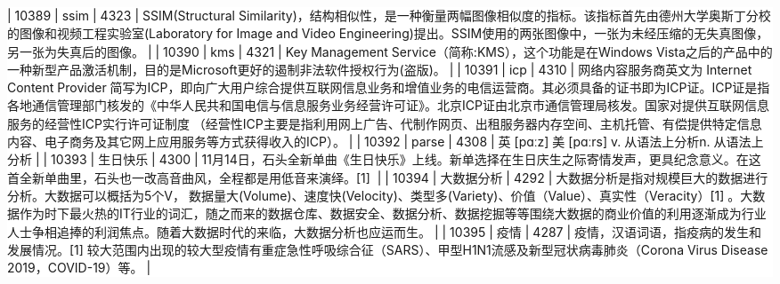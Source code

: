 | 10389 | ssim                   | 4323 | SSIM(Structural Similarity)，结构相似性，是一种衡量两幅图像相似度的指标。该指标首先由德州大学奥斯丁分校的图像和视频工程实验室(Laboratory for Image and Video Engineering)提出。SSIM使用的两张图像中，一张为未经压缩的无失真图像，另一张为失真后的图像。                                                                                                                                                                                                                                                                                                                                                                                                                                                                                                                                                                                                 |
| 10390 | kms                    | 4321 | Key Management Service（简称:KMS），这个功能是在Windows Vista之后的产品中的一种新型产品激活机制，目的是Microsoft更好的遏制非法软件授权行为(盗版)。                                                                                                                                                                                                                                                                                                                                                                                                                                                                                                                                                                                                                                                                |
| 10391 | icp                    | 4310 | 网络内容服务商英文为 Internet Content Provider 简写为ICP，即向广大用户综合提供互联网信息业务和增值业务的电信运营商。其必须具备的证书即为ICP证。ICP证是指各地通信管理部门核发的《中华人民共和国电信与信息服务业务经营许可证》。北京ICP证由北京市通信管理局核发。国家对提供互联网信息服务的经营性ICP实行许可证制度 （经营性ICP主要是指利用网上广告、代制作网页、出租服务器内存空间、主机托管、有偿提供特定信息内容、电子商务及其它网上应用服务等方式获得收入的ICP）。                                                                                                                                                                                                                                                                                                                                                                                                                                                                                                        |
| 10392 | parse                  | 4308 | 英 [pɑːz]     美 [pɑːrs]    v. 从语法上分析n. 从语法上分析                                                                                                                                                                                                                                                                                                                                                                                                                                                                                                                                                                                                                                                                                                                      |
| 10393 | 生日快乐                   | 4300 | 11月14日，石头全新单曲《生日快乐》上线。新单选择在生日庆生之际寄情发声，更具纪念意义。在这首全新单曲里，石头也一改高音曲风，全程都是用低音来演绎。[1]                                                                                                                                                                                                                                                                                                                                                                                                                                                                                                                                                                                                                                                                                    |
| 10394 | 大数据分析                  | 4292 | 大数据分析是指对规模巨大的数据进行分析。大数据可以概括为5个V， 数据量大(Volume)、速度快(Velocity)、类型多(Variety)、价值（Value）、真实性（Veracity）[1] 。大数据作为时下最火热的IT行业的词汇，随之而来的数据仓库、数据安全、数据分析、数据挖掘等等围绕大数据的商业价值的利用逐渐成为行业人士争相追捧的利润焦点。随着大数据时代的来临，大数据分析也应运而生。                                                                                                                                                                                                                                                                                                                                                                                                                                                                                                                                                           |
| 10395 | 疫情                     | 4287 | 疫情，汉语词语，指疫病的发生和发展情况。[1] 较大范围内出现的较大型疫情有重症急性呼吸综合征（SARS）、甲型H1N1流感及新型冠状病毒肺炎（Corona Virus Disease 2019，COVID-19）等。                                                                                                                                                                                                                                                                                                                                                                                                                                                                                                                                                                                                                                                     |